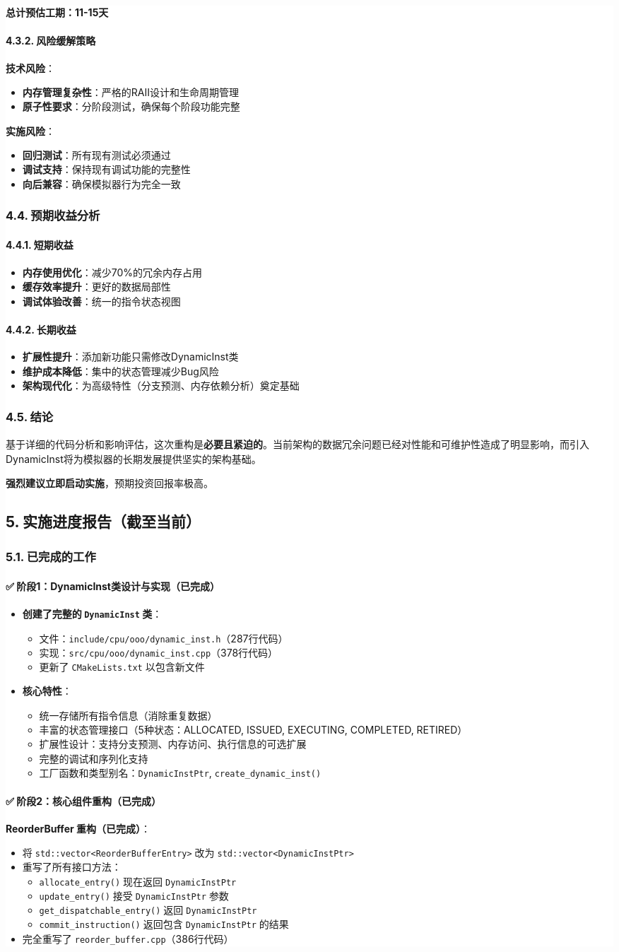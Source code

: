 **总计预估工期：11-15天**

#### 4.3.2. 风险缓解策略

**技术风险**：
- **内存管理复杂性**：严格的RAII设计和生命周期管理
- **原子性要求**：分阶段测试，确保每个阶段功能完整

**实施风险**：
- **回归测试**：所有现有测试必须通过
- **调试支持**：保持现有调试功能的完整性
- **向后兼容**：确保模拟器行为完全一致

### 4.4. 预期收益分析

#### 4.4.1. 短期收益
- **内存使用优化**：减少70%的冗余内存占用
- **缓存效率提升**：更好的数据局部性
- **调试体验改善**：统一的指令状态视图

#### 4.4.2. 长期收益  
- **扩展性提升**：添加新功能只需修改DynamicInst类
- **维护成本降低**：集中的状态管理减少Bug风险
- **架构现代化**：为高级特性（分支预测、内存依赖分析）奠定基础

### 4.5. 结论

基于详细的代码分析和影响评估，这次重构是**必要且紧迫的**。当前架构的数据冗余问题已经对性能和可维护性造成了明显影响，而引入DynamicInst将为模拟器的长期发展提供坚实的架构基础。

**强烈建议立即启动实施**，预期投资回报率极高。

## 5. 实施进度报告（截至当前）

### 5.1. 已完成的工作

#### ✅ 阶段1：DynamicInst类设计与实现（已完成）
- **创建了完整的 `DynamicInst` 类**：
  - 文件：`include/cpu/ooo/dynamic_inst.h`（287行代码）
  - 实现：`src/cpu/ooo/dynamic_inst.cpp`（378行代码）
  - 更新了 `CMakeLists.txt` 以包含新文件

- **核心特性**：
  - 统一存储所有指令信息（消除重复数据）
  - 丰富的状态管理接口（5种状态：ALLOCATED, ISSUED, EXECUTING, COMPLETED, RETIRED）
  - 扩展性设计：支持分支预测、内存访问、执行信息的可选扩展
  - 完整的调试和序列化支持
  - 工厂函数和类型别名：`DynamicInstPtr`, `create_dynamic_inst()`

#### ✅ 阶段2：核心组件重构（已完成）

**ReorderBuffer 重构（已完成）**：
- 将 `std::vector<ReorderBufferEntry>` 改为 `std::vector<DynamicInstPtr>`
- 重写了所有接口方法：
  - `allocate_entry()` 现在返回 `DynamicInstPtr`
  - `update_entry()` 接受 `DynamicInstPtr` 参数
  - `get_dispatchable_entry()` 返回 `DynamicInstPtr`
  - `commit_instruction()` 返回包含 `DynamicInstPtr` 的结果
- 完全重写了 `reorder_buffer.cpp`（386行代码）
